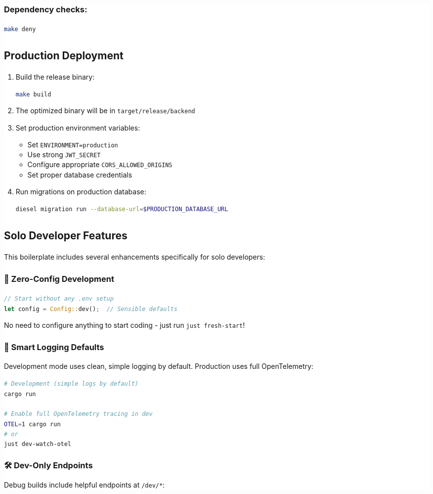 ### Dependency checks:
```bash
make deny
```

## Production Deployment

1. Build the release binary:
   ```bash
   make build
   ```

2. The optimized binary will be in `target/release/backend`

3. Set production environment variables:
   - Set `ENVIRONMENT=production`
   - Use strong `JWT_SECRET`
   - Configure appropriate `CORS_ALLOWED_ORIGINS`
   - Set proper database credentials

4. Run migrations on production database:
   ```bash
   diesel migration run --database-url=$PRODUCTION_DATABASE_URL
   ```

## Solo Developer Features

This boilerplate includes several enhancements specifically for solo developers:

### 🚀 Zero-Config Development

```rust
// Start without any .env setup
let config = Config::dev();  // Sensible defaults
```

No need to configure anything to start coding - just run `just fresh-start`!

### 🔧 Smart Logging Defaults

Development mode uses clean, simple logging by default. Production uses full OpenTelemetry:

```bash
# Development (simple logs by default)
cargo run

# Enable full OpenTelemetry tracing in dev
OTEL=1 cargo run
# or
just dev-watch-otel
```

### 🛠️ Dev-Only Endpoints

Debug builds include helpful endpoints at `/dev/*`:
